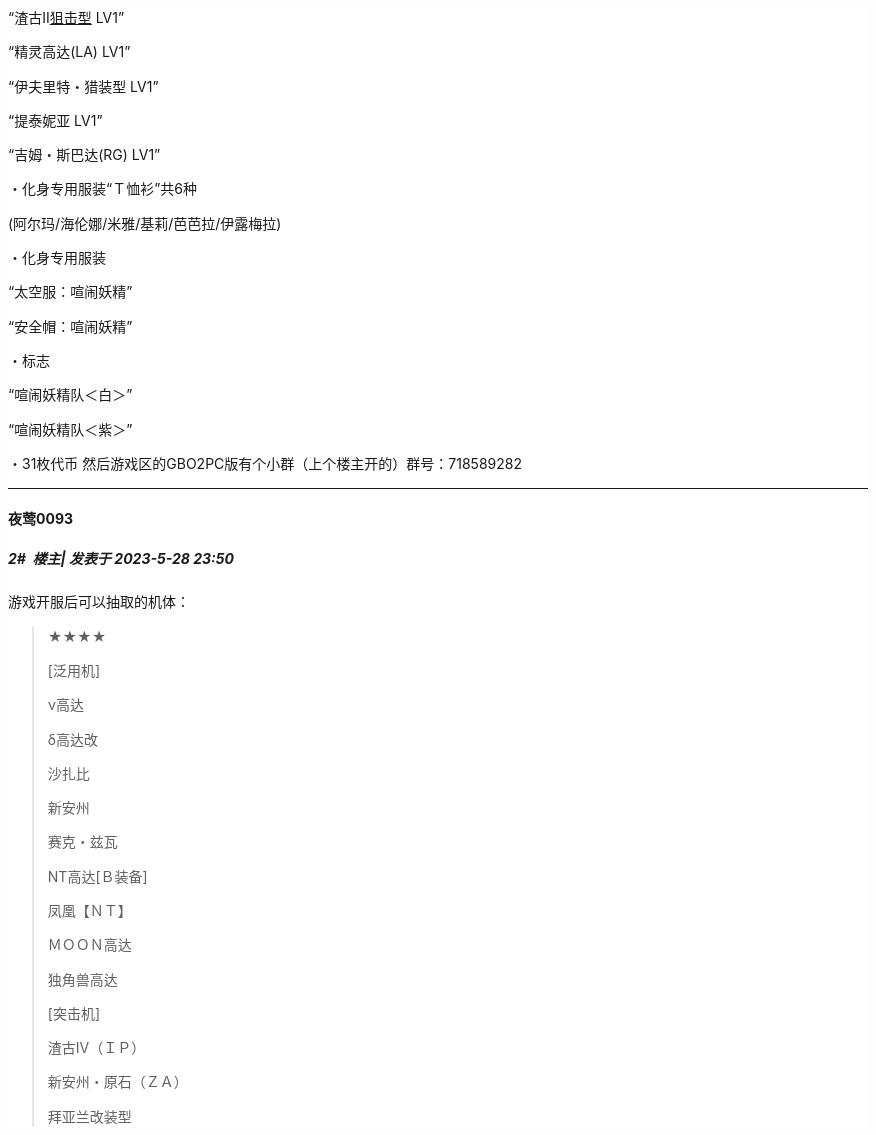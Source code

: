 “渣古Ⅱ[狙击型](HH) LV1”

“精灵高达(LA) LV1”

“伊夫里特・猎装型 LV1”

“提泰妮亚 LV1”

“吉姆・斯巴达(RG) LV1”

・化身专用服装“Ｔ恤衫”共6种

(阿尔玛/海伦娜/米雅/基莉/芭芭拉/伊露梅拉)

・化身专用服装

“太空服：喧闹妖精”

“安全帽：喧闹妖精”

・标志

“喧闹妖精队＜白＞”

“喧闹妖精队＜紫＞”

・31枚代币</blockquote>
然后游戏区的GBO2PC版有个小群（上个楼主开的）群号：718589282

*****

####  夜莺0093  
##### 2#         楼主| 发表于 2023-5-28 23:50

游戏开服后可以抽取的机体：
 <blockquote>★★★★

[泛用机]

ν高达

δ高达改

沙扎比

新安州

赛克・兹瓦

NT高达[Ｂ装备]

凤凰【ＮＴ】

ＭＯＯＮ高达

独角兽高达

[突击机]

渣古Ⅳ（ＩＰ）

新安州・原石（ＺＡ）

拜亚兰改装型
